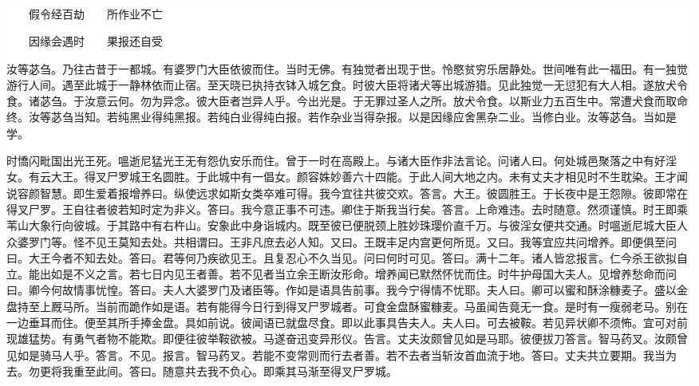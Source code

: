 &emsp;&emsp;假令经百劫&emsp;&emsp;所作业不亡

&emsp;&emsp;因缘会遇时&emsp;&emsp;果报还自受

汝等苾刍。乃往古昔于一都城。有婆罗门大臣依彼而住。当时无佛。有独觉者出现于世。怜愍贫穷乐居静处。世间唯有此一福田。有一独觉游行人间。遇至此城于一静林依而止宿。至天晓已执持衣钵入城乞食。时彼大臣将诸犬等出城游猎。见此独觉一无愆犯有大人相。遂放犬令食。诸苾刍。于汝意云何。勿为异念。彼大臣者岂异人乎。今出光是。于无罪过圣人之所。放犬令食。以斯业力五百生中。常遭犬食而取命终。汝等苾刍当知。若纯黑业得纯黑报。若纯白业得纯白报。若作杂业当得杂报。以是因缘应舍黑杂二业。当修白业。汝等苾刍。当如是学。

时憍闪毗国出光王死。嗢逝尼猛光王无有怨仇安乐而住。曾于一时在高殿上。与诸大臣作非法言论。问诸人曰。何处城邑聚落之中有好淫女。有云大王。得叉尸罗城王名圆胜。于此城中有一倡女。颜容姝妙善六十四能。于此人间大地之内。未有丈夫才相见时不生耽染。王才闻说容颜智慧。即生爱着报增养曰。纵使远求如斯女类卒难可得。我今宜往共彼交欢。答言。大王。彼圆胜王。于长夜中是王怨隙。彼即常在得叉尸罗。王自往者彼若知时定为非义。答曰。我今意正事不可违。卿住于斯我当行矣。答言。上命难违。去时随意。然须谨慎。时王即乘苇山大象行向彼城。于其路中有右杵山。安象此中身诣城内。既至彼已便脱颈上胜妙珠璎价直千万。与彼淫女便共交通。时嗢逝尼城大臣人众婆罗门等。怪不见王莫知去处。共相谓曰。王非凡庶去必人知。又曰。王既丰足内宫更何所觅。又曰。我等宜应共问增养。即便俱至问曰。大王今者不知去处。答曰。君等何乃疾欲见王。且复忍心不久当见。问曰何时可见。答曰。满十二年。诸人皆忿报言。仁今杀王欲拟自立。能出如是不义之言。若七日内见王者善。若不见者当立余王断汝形命。增养闻已默然怀忧而住。时牛护母国大夫人。见增养愁命而问曰。卿今何故情事忧惶。答曰。夫人大婆罗门及诸臣等。作如是语具告前事。我今宁得情不忧耶。夫人曰。卿可以蜜和酥涂糠麦子。盛以金盘持至上厩马所。当前而跪作如是语。若有能得今日行到得叉尸罗城者。可食金盘酥蜜糠麦。马虽闻告竟无一食。是时有一瘦弱老马。别在一边垂耳而住。便至其所手捧金盘。具如前说。彼闻语已就盘尽食。即以此事具告夫人。夫人曰。可去被鞍。若见异状卿不须怖。宜可对前现雄猛势。有勇气者物不能欺。即便往彼举鞍欲被。马遂奋迅变异形仪。告言。丈夫汝颇曾见如是马耶。彼便拔刀答言。智马药叉。汝颇曾见如是骑马人乎。答言。不见。报言。智马药叉。若能不变常则而行去者善。若不去者当斩汝首血流于地。答曰。丈夫共立要期。我当为去。勿更将我重至此间。答曰。随意共去我不负心。即乘其马渐至得叉尸罗城。